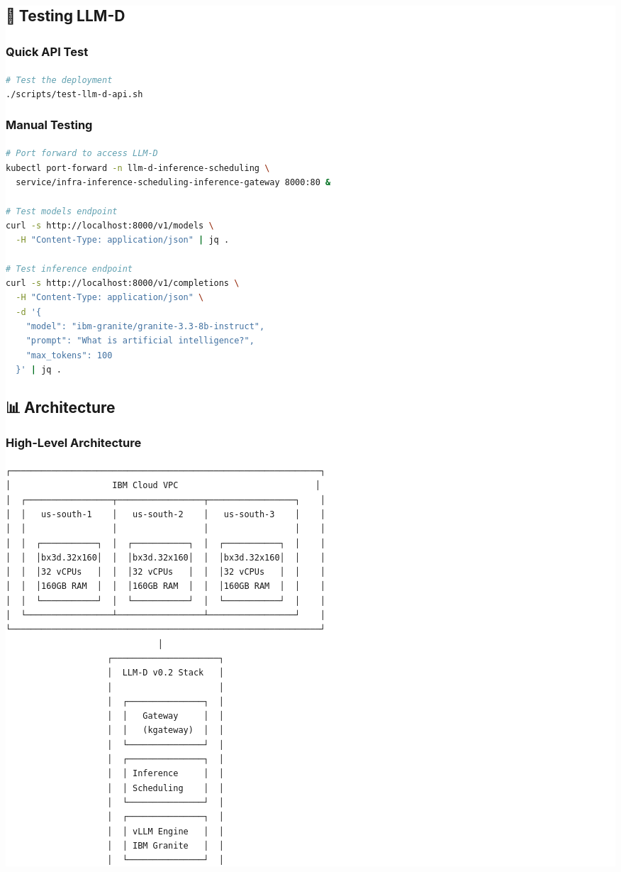 ```hcl
```

## 🧪 Testing LLM-D

### **Quick API Test**
```bash
# Test the deployment
./scripts/test-llm-d-api.sh
```

### **Manual Testing**
```bash
# Port forward to access LLM-D
kubectl port-forward -n llm-d-inference-scheduling \
  service/infra-inference-scheduling-inference-gateway 8000:80 &

# Test models endpoint
curl -s http://localhost:8000/v1/models \
  -H "Content-Type: application/json" | jq .

# Test inference endpoint
curl -s http://localhost:8000/v1/completions \
  -H "Content-Type: application/json" \
  -d '{
    "model": "ibm-granite/granite-3.3-8b-instruct",
    "prompt": "What is artificial intelligence?",
    "max_tokens": 100
  }' | jq .
```

## 📊 Architecture

### **High-Level Architecture**
```
┌─────────────────────────────────────────────────────────────┐
│                    IBM Cloud VPC                           │
│  ┌─────────────────┬─────────────────┬─────────────────┐    │
│  │   us-south-1    │   us-south-2    │   us-south-3    │    │
│  │                 │                 │                 │    │
│  │  ┌───────────┐  │  ┌───────────┐  │  ┌───────────┐  │    │
│  │  │bx3d.32x160│  │  │bx3d.32x160│  │  │bx3d.32x160│  │    │
│  │  │32 vCPUs   │  │  │32 vCPUs   │  │  │32 vCPUs   │  │    │
│  │  │160GB RAM  │  │  │160GB RAM  │  │  │160GB RAM  │  │    │
│  │  └───────────┘  │  └───────────┘  │  └───────────┘  │    │
│  └─────────────────┴─────────────────┴─────────────────┘    │
└─────────────────────────────────────────────────────────────┘
                              │
                    ┌─────────────────────┐
                    │  LLM-D v0.2 Stack   │
                    │                     │
                    │  ┌───────────────┐  │
                    │  │   Gateway     │  │
                    │  │   (kgateway)  │  │
                    │  └───────────────┘  │
                    │  ┌───────────────┐  │
                    │  │ Inference     │  │
                    │  │ Scheduling    │  │
                    │  └───────────────┘  │
                    │  ┌───────────────┐  │
                    │  │ vLLM Engine   │  │
                    │  │ IBM Granite   │  │
                    │  └───────────────┘  │
```